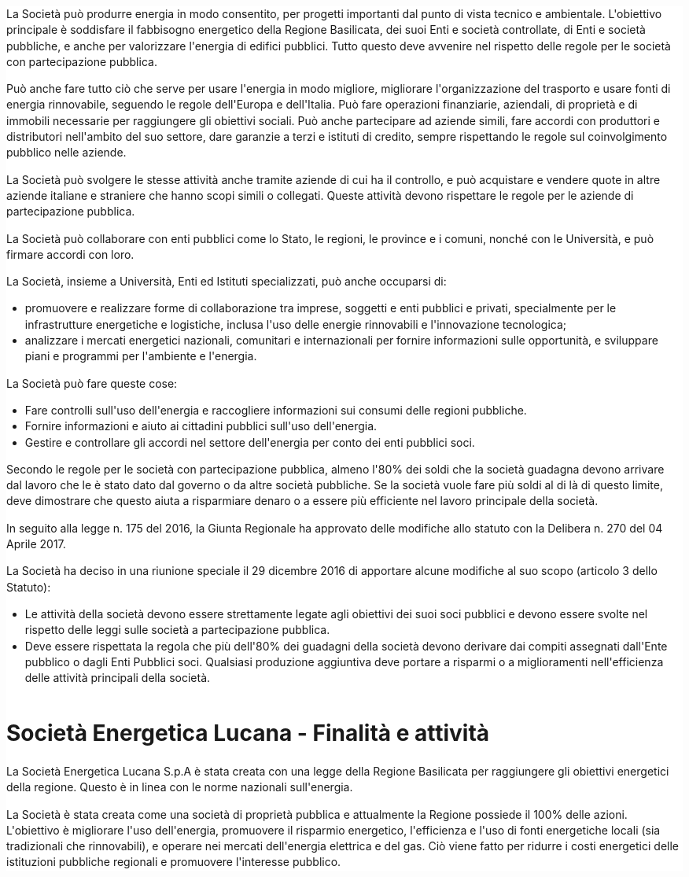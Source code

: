 La Società può produrre energia in modo consentito, per progetti importanti dal punto di vista tecnico e ambientale. L'obiettivo principale è soddisfare il fabbisogno energetico della Regione Basilicata, dei suoi Enti e società controllate, di Enti e società pubbliche, e anche per valorizzare l'energia di edifici pubblici. Tutto questo deve avvenire nel rispetto delle regole per le società con partecipazione pubblica.

Può anche fare tutto ciò che serve per usare l'energia in modo migliore, migliorare l'organizzazione del trasporto e usare fonti di energia rinnovabile, seguendo le regole dell'Europa e dell'Italia. Può fare operazioni finanziarie, aziendali, di proprietà e di immobili necessarie per raggiungere gli obiettivi sociali. Può anche partecipare ad aziende simili, fare accordi con produttori e distributori nell'ambito del suo settore, dare garanzie a terzi e istituti di credito, sempre rispettando le regole sul coinvolgimento pubblico nelle aziende.

La Società può svolgere le stesse attività anche tramite aziende di cui ha il controllo, e può acquistare e vendere quote in altre aziende italiane e straniere che hanno scopi simili o collegati. Queste attività devono rispettare le regole per le aziende di partecipazione pubblica.

La Società può collaborare con enti pubblici come lo Stato, le regioni, le province e i comuni, nonché con le Università, e può firmare accordi con loro.

La Società, insieme a Università, Enti ed Istituti specializzati, può anche occuparsi di:
- promuovere e realizzare forme di collaborazione tra imprese, soggetti e enti pubblici e privati, specialmente per le infrastrutture energetiche e logistiche, inclusa l'uso delle energie rinnovabili e l'innovazione tecnologica;
- analizzare i mercati energetici nazionali, comunitari e internazionali per fornire informazioni sulle opportunità, e sviluppare piani e programmi per l'ambiente e l'energia.

La Società può fare queste cose:
- Fare controlli sull'uso dell'energia e raccogliere informazioni sui consumi delle regioni pubbliche.
- Fornire informazioni e aiuto ai cittadini pubblici sull'uso dell'energia.
- Gestire e controllare gli accordi nel settore dell'energia per conto dei enti pubblici soci.

Secondo le regole per le società con partecipazione pubblica, almeno l'80% dei soldi che la società guadagna devono arrivare dal lavoro che le è stato dato dal governo o da altre società pubbliche. Se la società vuole fare più soldi al di là di questo limite, deve dimostrare che questo aiuta a risparmiare denaro o a essere più efficiente nel lavoro principale della società.

In seguito alla legge n. 175 del 2016, la Giunta Regionale ha approvato delle modifiche allo statuto con la Delibera n. 270 del 04 Aprile 2017.

La Società ha deciso in una riunione speciale il 29 dicembre 2016 di apportare alcune modifiche al suo scopo (articolo 3 dello Statuto): 
- Le attività della società devono essere strettamente legate agli obiettivi dei suoi soci pubblici e devono essere svolte nel rispetto delle leggi sulle società a partecipazione pubblica.
- Deve essere rispettata la regola che più dell'80% dei guadagni della società devono derivare dai compiti assegnati dall'Ente pubblico o dagli Enti Pubblici soci. Qualsiasi produzione aggiuntiva deve portare a risparmi o a miglioramenti nell'efficienza delle attività principali della società.

# Società Energetica Lucana - Finalità e attività
La Società Energetica Lucana S.p.A è stata creata con una legge della Regione Basilicata per raggiungere gli obiettivi energetici della regione. Questo è in linea con le norme nazionali sull'energia.

La Società è stata creata come una società di proprietà pubblica e attualmente la Regione possiede il 100% delle azioni. L'obiettivo è migliorare l'uso dell'energia, promuovere il risparmio energetico, l'efficienza e l'uso di fonti energetiche locali (sia tradizionali che rinnovabili), e operare nei mercati dell'energia elettrica e del gas. Ciò viene fatto per ridurre i costi energetici delle istituzioni pubbliche regionali e promuovere l'interesse pubblico.
